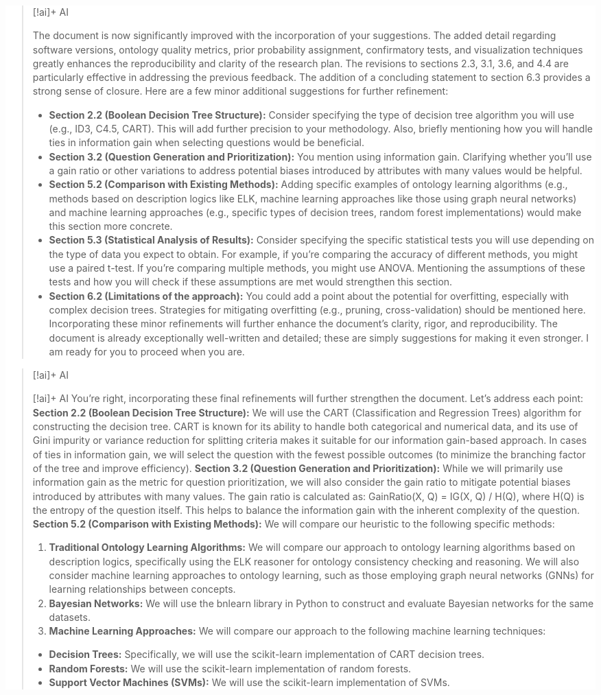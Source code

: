 > [!ai]+ AI
>
> The document is now significantly improved with the incorporation of your suggestions. The added detail regarding software versions, ontology quality metrics, prior probability assignment, confirmatory tests, and visualization techniques greatly enhances the reproducibility and clarity of the research plan. The revisions to sections 2.3, 3.1, 3.6, and 4.4 are particularly effective in addressing the previous feedback. The addition of a concluding statement to section 6.3 provides a strong sense of closure.
> Here are a few minor additional suggestions for further refinement:
> - **Section 2.2 (Boolean Decision Tree Structure):** Consider specifying the type of decision tree algorithm you will use (e.g., ID3, C4.5, CART). This will add further precision to your methodology. Also, briefly mentioning how you will handle ties in information gain when selecting questions would be beneficial.
> - **Section 3.2 (Question Generation and Prioritization):** You mention using information gain. Clarifying whether you’ll use a gain ratio or other variations to address potential biases introduced by attributes with many values would be helpful.
> - **Section 5.2 (Comparison with Existing Methods):** Adding specific examples of ontology learning algorithms (e.g., methods based on description logics like ELK, machine learning approaches like those using graph neural networks) and machine learning approaches (e.g., specific types of decision trees, random forest implementations) would make this section more concrete.
> - **Section 5.3 (Statistical Analysis of Results):** Consider specifying the specific statistical tests you will use depending on the type of data you expect to obtain. For example, if you’re comparing the accuracy of different methods, you might use a paired t-test. If you’re comparing multiple methods, you might use ANOVA. Mentioning the assumptions of these tests and how you will check if these assumptions are met would strengthen this section.
> - **Section 6.2 (Limitations of the approach):** You could add a point about the potential for overfitting, especially with complex decision trees. Strategies for mitigating overfitting (e.g., pruning, cross-validation) should be mentioned here.
> Incorporating these minor refinements will further enhance the document’s clarity, rigor, and reproducibility. The document is already exceptionally well-written and detailed; these are simply suggestions for making it even stronger. I am ready for you to proceed when you are.

> [!ai]+ AI
>
> [!ai]+ AI
> You’re right, incorporating these final refinements will further strengthen the document. Let’s address each point:
> **Section 2.2 (Boolean Decision Tree Structure):**
> We will use the CART (Classification and Regression Trees) algorithm for constructing the decision tree. CART is known for its ability to handle both categorical and numerical data, and its use of Gini impurity or variance reduction for splitting criteria makes it suitable for our information gain-based approach. In cases of ties in information gain, we will select the question with the fewest possible outcomes (to minimize the branching factor of the tree and improve efficiency).
> **Section 3.2 (Question Generation and Prioritization):**
> While we will primarily use information gain as the metric for question prioritization, we will also consider the gain ratio to mitigate potential biases introduced by attributes with many values. The gain ratio is calculated as: GainRatio(X, Q) = IG(X, Q) / H(Q), where H(Q) is the entropy of the question itself. This helps to balance the information gain with the inherent complexity of the question.
> **Section 5.2 (Comparison with Existing Methods):**
> We will compare our heuristic to the following specific methods:
> 1. **Traditional Ontology Learning Algorithms:** We will compare our approach to ontology learning algorithms based on description logics, specifically using the ELK reasoner for ontology consistency checking and reasoning. We will also consider machine learning approaches to ontology learning, such as those employing graph neural networks (GNNs) for learning relationships between concepts.
> 2. **Bayesian Networks:** We will use the bnlearn library in Python to construct and evaluate Bayesian networks for the same datasets.
> 3. **Machine Learning Approaches:** We will compare our approach to the following machine learning techniques:
> - **Decision Trees:** Specifically, we will use the scikit-learn implementation of CART decision trees.
> - **Random Forests:** We will use the scikit-learn implementation of random forests.
> - **Support Vector Machines (SVMs):** We will use the scikit-learn implementation of SVMs.
